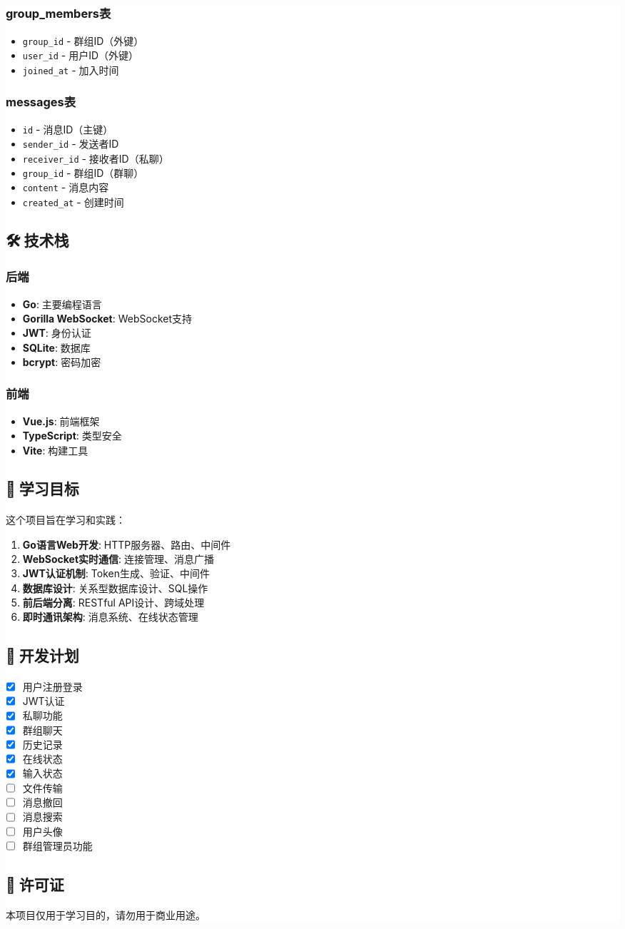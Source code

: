 ### group_members表
- `group_id` - 群组ID（外键）
- `user_id` - 用户ID（外键）
- `joined_at` - 加入时间

### messages表
- `id` - 消息ID（主键）
- `sender_id` - 发送者ID
- `receiver_id` - 接收者ID（私聊）
- `group_id` - 群组ID（群聊）
- `content` - 消息内容
- `created_at` - 创建时间

## 🛠️ 技术栈

### 后端
- **Go**: 主要编程语言
- **Gorilla WebSocket**: WebSocket支持
- **JWT**: 身份认证
- **SQLite**: 数据库
- **bcrypt**: 密码加密

### 前端
- **Vue.js**: 前端框架
- **TypeScript**: 类型安全
- **Vite**: 构建工具

## 📝 学习目标

这个项目旨在学习和实践：

1. **Go语言Web开发**: HTTP服务器、路由、中间件
2. **WebSocket实时通信**: 连接管理、消息广播
3. **JWT认证机制**: Token生成、验证、中间件
4. **数据库设计**: 关系型数据库设计、SQL操作
5. **前后端分离**: RESTful API设计、跨域处理
6. **即时通讯架构**: 消息系统、在线状态管理

## 🔧 开发计划

- [x] 用户注册登录
- [x] JWT认证
- [x] 私聊功能
- [x] 群组聊天
- [x] 历史记录
- [x] 在线状态
- [x] 输入状态
- [ ] 文件传输
- [ ] 消息撤回
- [ ] 消息搜索
- [ ] 用户头像
- [ ] 群组管理员功能

## 📄 许可证

本项目仅用于学习目的，请勿用于商业用途。 